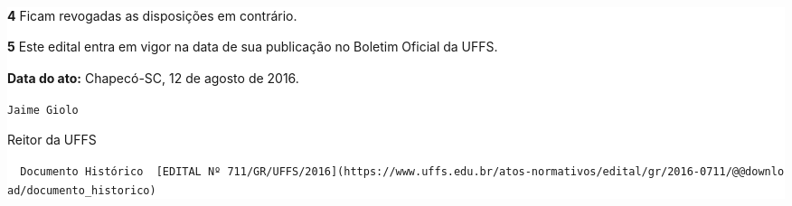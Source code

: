  **4** Ficam revogadas as disposições em contrário.

 **5** Este edital entra em vigor na data de sua publicação no Boletim Oficial da UFFS.

  

   **Data do ato:** Chapecó-SC, 12 de agosto de 2016.   
 

    Jaime Giolo   
 Reitor da UFFS 

      Documento Histórico  [EDITAL Nº 711/GR/UFFS/2016](https://www.uffs.edu.br/atos-normativos/edital/gr/2016-0711/@@download/documento_historico)     
      